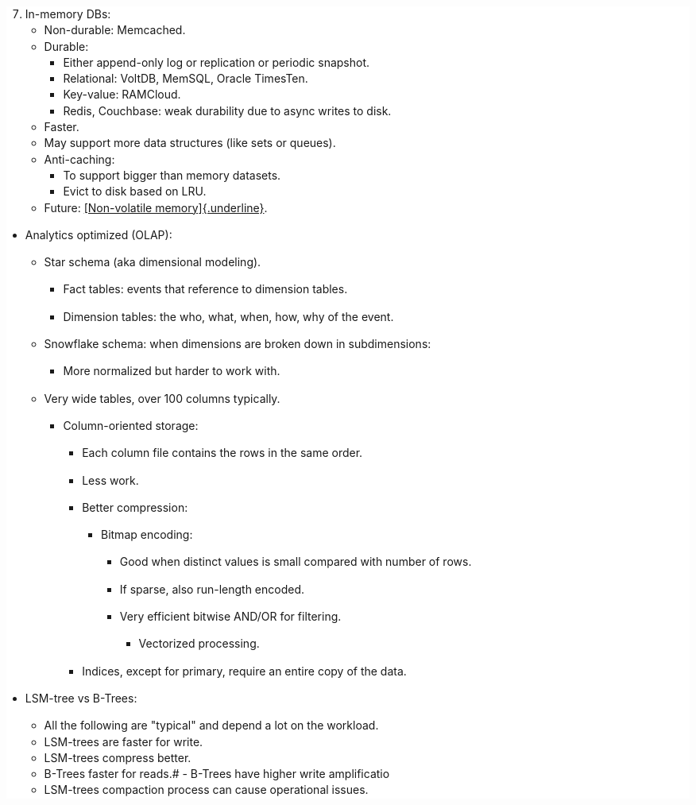   7.  In-memory DBs:
      - Non-durable: Memcached.
      - Durable:
        - Either append-only log or replication or periodic
          snapshot.
        - Relational: VoltDB, MemSQL, Oracle TimesTen.
        - Key-value: RAMCloud.
        - Redis, Couchbase: weak durability due to async writes to
          disk.
      - Faster.
      - May support more data structures (like sets or queues).
      - Anti-caching:
        - To support bigger than memory datasets.
        - Evict to disk based on LRU.
      - Future: [[Non-volatile
        memory]{.underline}](https://en.wikipedia.org/wiki/Non-volatile_memory).

- Analytics optimized (OLAP):

  - Star schema (aka dimensional modeling).

    - Fact tables: events that reference to dimension tables.

    - Dimension tables: the who, what, when, how, why of the
      event.

  - Snowflake schema: when dimensions are broken down in
    subdimensions:

    - More normalized but harder to work with.

  - Very wide tables, over 100 columns typically.

    - Column-oriented storage:

      - Each column file contains the rows in the same order.
      - Less work.
      - Better compression:

        - Bitmap encoding:

          - Good when distinct values is small compared with
            number of rows.

          - If sparse, also run-length encoded.

          - Very efficient bitwise AND/OR for filtering.

            - Vectorized processing.

      - Indices, except for primary, require an entire copy of
        the data.

- LSM-tree vs B-Trees:
  - All the following are "typical" and depend a lot on the
    workload.
  - LSM-trees are faster for write.
  - LSM-trees compress better.
  - B-Trees faster for reads.# - B-Trees have higher write amplificatio
  - LSM-trees compaction process can cause operational issues.

